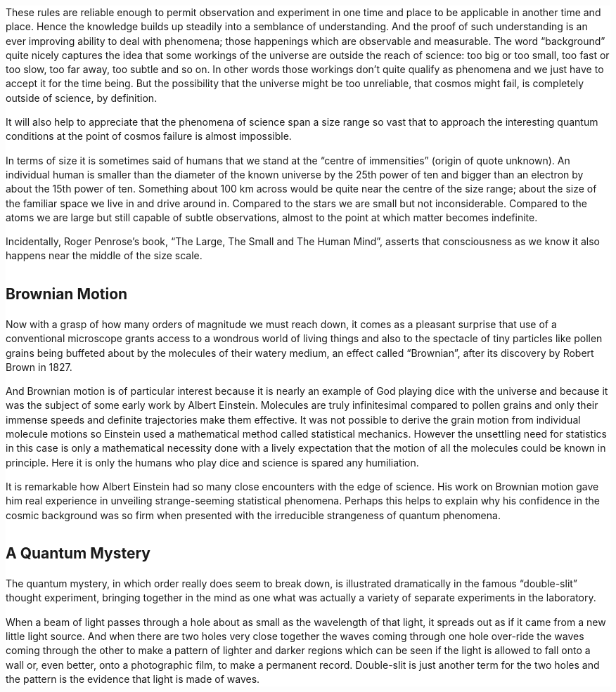 These rules are reliable enough to permit observation and experiment in one time and place to be applicable in another time and place. Hence the knowledge builds up steadily into a semblance of understanding. And the proof of such understanding is an ever improving ability to deal with phenomena; those happenings which are observable and measurable. The word “background” quite nicely captures the idea that some workings of the universe are outside the reach of science: too big or too small, too fast or too slow, too far away, too subtle and so on. In other words those workings don’t quite qualify as phenomena and we just have to accept it for the time being. But the possibility that the universe might be too unreliable, that cosmos might fail, is completely outside of science, by definition.

It will also help to appreciate that the phenomena of science span a size range so vast that to approach the interesting quantum conditions at the point of cosmos failure is almost impossible.

In terms of size it is sometimes said of humans that we stand at the “centre of immensities” (origin of quote unknown). An individual human is smaller than the diameter of the known universe by the 25th power of ten and bigger than an electron by about the 15th power of ten. Something about 100 km across would be quite near the centre of the size range; about the size of the familiar space we live in and drive around in. Compared to the stars we are small but not inconsiderable. Compared to the atoms we are large but still capable of subtle observations, almost to the point at which matter becomes indefinite.

Incidentally, Roger Penrose’s book, “The Large, The Small and The Human Mind”, asserts that consciousness as we know it also happens near the middle of the size scale.
<br style="clear:both;"/>

## Brownian Motion

Now with a grasp of how many orders of magnitude we must reach down, it comes as a pleasant surprise that use of a conventional microscope grants access to a wondrous world of living things and also to the spectacle of tiny particles like pollen grains being buffeted about by the molecules of their watery medium, an effect called “Brownian”, after its discovery by Robert Brown in 1827.

And Brownian motion is of particular interest because it is nearly an example of God playing dice with the universe and because it was the subject of some early work by Albert Einstein. Molecules are truly infinitesimal compared to pollen grains and only their immense speeds and definite trajectories make them effective. It was not possible to derive the grain motion from individual molecule motions so Einstein used a mathematical method called statistical mechanics. However the unsettling need for statistics in this case is only a mathematical necessity done with a lively expectation that the motion of all the molecules could be known in principle. Here it is only the humans who play dice and science is spared any humiliation.

It is remarkable how Albert Einstein had so many close encounters with the edge of science. His work on Brownian motion gave him real experience in unveiling strange-seeming statistical phenomena. Perhaps this helps to explain why his confidence in the cosmic background was so firm when presented with the irreducible strangeness of quantum phenomena.

## A Quantum Mystery

The quantum mystery, in which order really does seem to break down, is illustrated dramatically in the famous “double-slit” thought experiment, bringing together in the mind as one what was actually a variety of separate experiments in the laboratory.

When a beam of light passes through a hole about as small as the wavelength of that light, it spreads out as if it came from a new little light source. And when there are two holes very close together the waves coming through one hole over-ride the waves coming through the other to make a pattern of lighter and darker regions which can be seen if the light is allowed to fall onto a wall or, even better, onto a photographic film, to make a permanent record. Double-slit is just another term for the two holes and the pattern is the evidence that light is made of waves.
